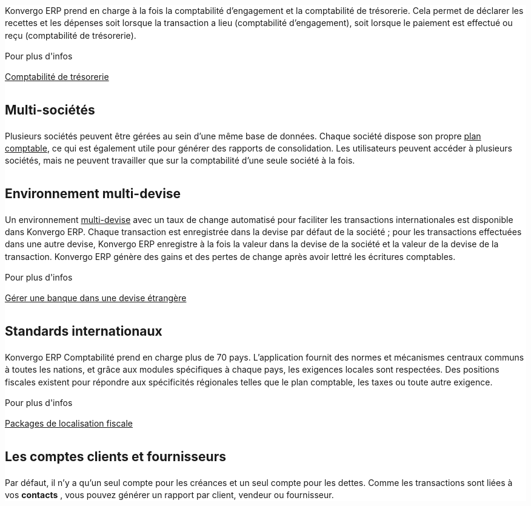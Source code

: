 Konvergo ERP prend en charge à la fois la comptabilité d’engagement et la comptabilité
de trésorerie. Cela permet de déclarer les recettes et les dépenses soit
lorsque la transaction a lieu (comptabilité d’engagement), soit lorsque le
paiement est effectué ou reçu (comptabilité de trésorerie).

<div class="alert alert-secondary">
<p class="alert-title">
Pour plus d'infos</p><p><a href="accounting/taxes/cash_basis">Comptabilité de trésorerie</a></p>
</div>

## Multi-sociétés

Plusieurs sociétés peuvent être gérées au sein d’une même base de données.
Chaque société dispose son propre [plan
comptable](accounting/get_started/chart_of_accounts), ce qui est
également utile pour générer des rapports de consolidation. Les utilisateurs
peuvent accéder à plusieurs sociétés, mais ne peuvent travailler que sur la
comptabilité d’une seule société à la fois.

## Environnement multi-devise

Un environnement [multi-devise](accounting/get_started/multi_currency)
avec un taux de change automatisé pour faciliter les transactions
internationales est disponible dans Konvergo ERP. Chaque transaction est enregistrée
dans la devise par défaut de la société ; pour les transactions effectuées
dans une autre devise, Konvergo ERP enregistre à la fois la valeur dans la devise de
la société et la valeur de la devise de la transaction. Konvergo ERP génère des gains
et des pertes de change après avoir lettré les écritures comptables.

<div class="alert alert-secondary">
<p class="alert-title">
Pour plus d'infos</p><p><a href="accounting/bank/foreign_currency">Gérer une banque dans une devise étrangère</a></p>
</div>

## Standards internationaux

Konvergo ERP Comptabilité prend en charge plus de 70 pays. L’application fournit des
normes et mécanismes centraux communs à toutes les nations, et grâce aux
modules spécifiques à chaque pays, les exigences locales sont respectées. Des
positions fiscales existent pour répondre aux spécificités régionales telles
que le plan comptable, les taxes ou toute autre exigence.

<div class="alert alert-secondary">
<p class="alert-title">
Pour plus d'infos</p><p><a href="fiscal_localizations">Packages de localisation fiscale</a></p>
</div>

## Les comptes clients et fournisseurs

Par défaut, il n’y a qu’un seul compte pour les créances et un seul compte
pour les dettes. Comme les transactions sont liées à vos **contacts** , vous
pouvez générer un rapport par client, vendeur ou fournisseur.
